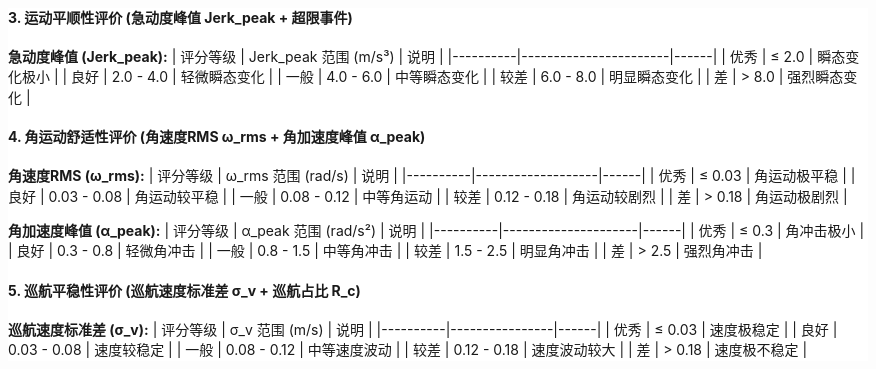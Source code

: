 #### 3. 运动平顺性评价 (急动度峰值 Jerk_peak + 超限事件)

**急动度峰值 (Jerk_peak):**
| 评分等级 | Jerk_peak 范围 (m/s³) | 说明 |
|----------|-----------------------|------|
| 优秀 | ≤ 2.0 | 瞬态变化极小 |
| 良好 | 2.0 - 4.0 | 轻微瞬态变化 |
| 一般 | 4.0 - 6.0 | 中等瞬态变化 |
| 较差 | 6.0 - 8.0 | 明显瞬态变化 |
| 差 | > 8.0 | 强烈瞬态变化 |

#### 4. 角运动舒适性评价 (角速度RMS ω_rms + 角加速度峰值 α_peak)

**角速度RMS (ω_rms):**
| 评分等级 | ω_rms 范围 (rad/s) | 说明 |
|----------|-------------------|------|
| 优秀 | ≤ 0.03 | 角运动极平稳 |
| 良好 | 0.03 - 0.08 | 角运动较平稳 |
| 一般 | 0.08 - 0.12 | 中等角运动 |
| 较差 | 0.12 - 0.18 | 角运动较剧烈 |
| 差 | > 0.18 | 角运动极剧烈 |

**角加速度峰值 (α_peak):**
| 评分等级 | α_peak 范围 (rad/s²) | 说明 |
|----------|---------------------|------|
| 优秀 | ≤ 0.3 | 角冲击极小 |
| 良好 | 0.3 - 0.8 | 轻微角冲击 |
| 一般 | 0.8 - 1.5 | 中等角冲击 |
| 较差 | 1.5 - 2.5 | 明显角冲击 |
| 差 | > 2.5 | 强烈角冲击 |

#### 5. 巡航平稳性评价 (巡航速度标准差 σ_v + 巡航占比 R_c)

**巡航速度标准差 (σ_v):**
| 评分等级 | σ_v 范围 (m/s) | 说明 |
|----------|----------------|------|
| 优秀 | ≤ 0.03 | 速度极稳定 |
| 良好 | 0.03 - 0.08 | 速度较稳定 |
| 一般 | 0.08 - 0.12 | 中等速度波动 |
| 较差 | 0.12 - 0.18 | 速度波动较大 |
| 差 | > 0.18 | 速度极不稳定 |
